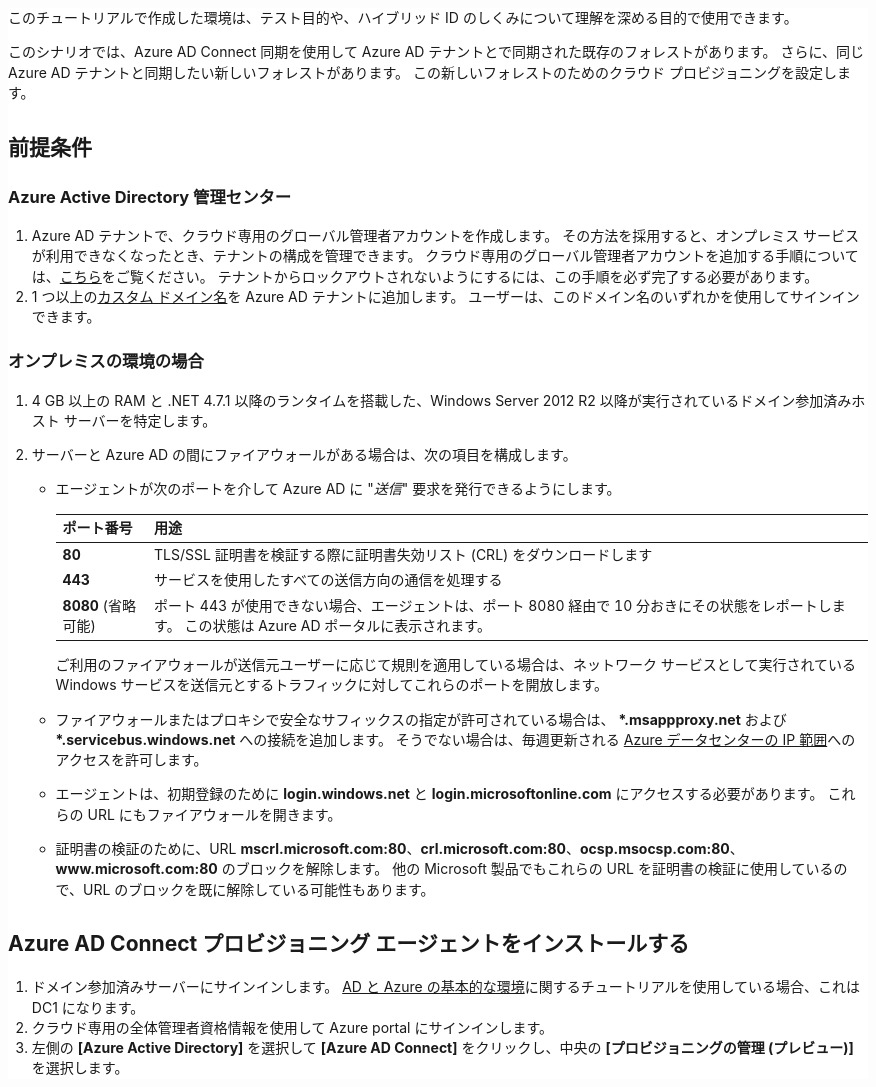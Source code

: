 このチュートリアルで作成した環境は、テスト目的や、ハイブリッド ID のしくみについて理解を深める目的で使用できます。 

このシナリオでは、Azure AD Connect 同期を使用して Azure AD テナントとで同期された既存のフォレストがあります。 さらに、同じ Azure AD テナントと同期したい新しいフォレストがあります。 この新しいフォレストのためのクラウド プロビジョニングを設定します。 

## <a name="prerequisites"></a>前提条件
### <a name="in-the-azure-active-directory-admin-center"></a>Azure Active Directory 管理センター

1. Azure AD テナントで、クラウド専用のグローバル管理者アカウントを作成します。 その方法を採用すると、オンプレミス サービスが利用できなくなったとき、テナントの構成を管理できます。 クラウド専用のグローバル管理者アカウントを追加する手順については、[こちら](../active-directory-users-create-azure-portal.md)をご覧ください。 テナントからロックアウトされないようにするには、この手順を必ず完了する必要があります。
2. 1 つ以上の[カスタム ドメイン名](../active-directory-domains-add-azure-portal.md)を Azure AD テナントに追加します。 ユーザーは、このドメイン名のいずれかを使用してサインインできます。

### <a name="in-your-on-premises-environment"></a>オンプレミスの環境の場合

1. 4 GB 以上の RAM と .NET 4.7.1 以降のランタイムを搭載した、Windows Server 2012 R2 以降が実行されているドメイン参加済みホスト サーバーを特定します。 

2. サーバーと Azure AD の間にファイアウォールがある場合は、次の項目を構成します。
   - エージェントが次のポートを介して Azure AD に "*送信*" 要求を発行できるようにします。

     | ポート番号 | 用途 |
     | --- | --- |
     | **80** | TLS/SSL 証明書を検証する際に証明書失効リスト (CRL) をダウンロードします |
     | **443** | サービスを使用したすべての送信方向の通信を処理する |
     | **8080** (省略可能) | ポート 443 が使用できない場合、エージェントは、ポート 8080 経由で 10 分おきにその状態をレポートします。 この状態は Azure AD ポータルに表示されます。 |
     
     ご利用のファイアウォールが送信元ユーザーに応じて規則を適用している場合は、ネットワーク サービスとして実行されている Windows サービスを送信元とするトラフィックに対してこれらのポートを開放します。
   - ファイアウォールまたはプロキシで安全なサフィックスの指定が許可されている場合は、 **\*.msappproxy.net** および **\*.servicebus.windows.net** への接続を追加します。 そうでない場合は、毎週更新される [Azure データセンターの IP 範囲](https://www.microsoft.com/download/details.aspx?id=41653)へのアクセスを許可します。
   - エージェントは、初期登録のために **login.windows.net** と **login.microsoftonline.com** にアクセスする必要があります。 これらの URL にもファイアウォールを開きます。
   - 証明書の検証のために、URL **mscrl.microsoft.com:80**、**crl.microsoft.com:80**、**ocsp.msocsp.com:80**、**www\.microsoft.com:80** のブロックを解除します。 他の Microsoft 製品でもこれらの URL を証明書の検証に使用しているので、URL のブロックを既に解除している可能性もあります。

## <a name="install-the-azure-ad-connect-provisioning-agent"></a>Azure AD Connect プロビジョニング エージェントをインストールする
1. ドメイン参加済みサーバーにサインインします。  [AD と Azure の基本的な環境](tutorial-basic-ad-azure.md)に関するチュートリアルを使用している場合、これは DC1 になります。
2. クラウド専用の全体管理者資格情報を使用して Azure portal にサインインします。
3. 左側の **[Azure Active Directory]** を選択して **[Azure AD Connect]** をクリックし、中央の **[プロビジョニングの管理 (プレビュー)]** を選択します。</br>
